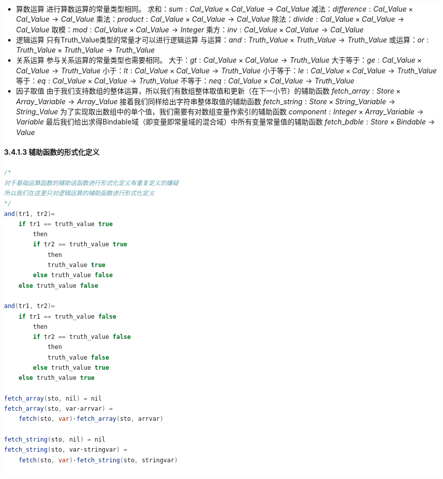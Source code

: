 + 算数运算
	进行算数运算的常量类型相同。
	求和：$sum: Cal\_Value \times Cal\_Value \rightarrow Cal\_Value$
	减法：$difference: Cal\_Value \times Cal\_Value \rightarrow Cal\_Value$
	乘法：$product: Cal\_Value \times Cal\_Value \rightarrow Cal\_Value$
	除法：$divide: Cal\_Value \times Cal\_Value \rightarrow Cal\_Value$
	取模：$mod: Cal\_Value \times Cal\_Value \rightarrow Integer$
	乘方：$inv: Cal\_Value \times Cal\_Value \rightarrow Cal\_Value$
+ 逻辑运算
	只有Truth_Value类型的常量才可以进行逻辑运算
	与运算：$and: Truth\_Value \times Truth\_Value \rightarrow Truth\_Value$
	或运算：$or: Truth\_Value \times Truth\_Value \rightarrow Truth\_Value$
+ 关系运算
	参与关系运算的常量类型也需要相同。
	大于：$gt : Cal\_Value \times Cal\_Value \rightarrow Truth\_Value$
	大于等于：$ge : Cal\_Value \times Cal\_Value \rightarrow Truth\_Value$
	小于：$lt : Cal\_Value \times Cal\_Value \rightarrow Truth\_Value$
	小于等于：$le : Cal\_Value \times Cal\_Value \rightarrow Truth\_Value$
	等于：$eq : Cal\_Value \times Cal\_Value \rightarrow Truth\_Value$
	不等于：$neq : Cal\_Value \times Cal\_Value \rightarrow Truth\_Value$
+ 因子取值
	由于我们支持数组的整体运算，所以我们有数组整体取值和更新（在下一小节）的辅助函数
	$fetch\_array: Store \times Array\_Variable \rightarrow Array\_Value$
	接着我们同样给出字符串整体取值的辅助函数
	$fetch\_string: Store \times String\_Variable \rightarrow String\_Value$
	为了实现取出数组中的单个值，我们需要有对数组变量作索引的辅助函数
	$component: Integer \times Array\_Variable \rightarrow Variable$
	最后我们给出求得Bindable域（即变量即常量域的混合域）中所有变量常量值的辅助函数
	$fetch\_bdble: Store \times Bindable \rightarrow Value$
	
	

#### 3.4.1.3 辅助函数的形式化定义

```java
/* 
对于基础运算函数的辅助话函数进行形式化定义有重复定义的嫌疑
所以我们在这里只对逻辑运算的辅助函数进行形式化定义
*/
and(tr1, tr2)=
	if tr1 == truth_value true
		then
		if tr2 == truth_value true
			then
			truth_value true
		else truth_value false
	else truth_value false

and(tr1, tr2)=
	if tr1 == truth_value false
		then
		if tr2 == truth_value false
			then
			truth_value false
		else truth_value true
	else truth_value true

fetch_array(sto, nil) = nil
fetch_array(sto, var·arrvar) =
	fetch(sto, var)·fetch_array(sto, arrvar)

fetch_string(sto, nil) = nil
fetch_string(sto, var·stringvar) = 
	fetch(sto, var)·fetch_string(sto, stringvar)
	
```